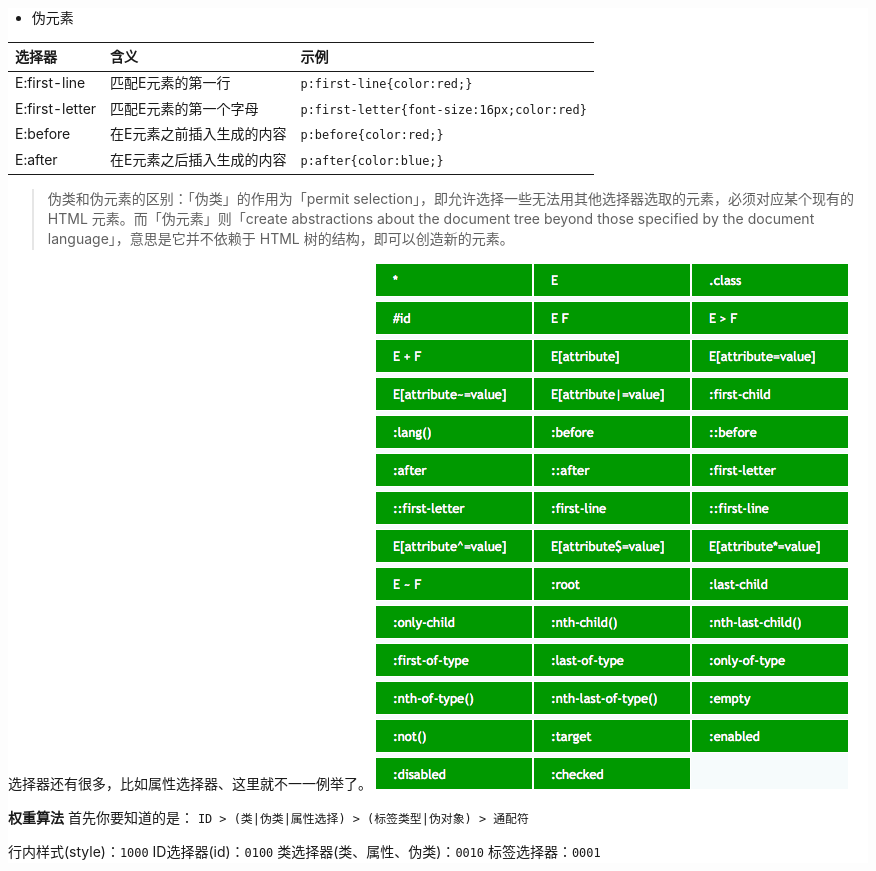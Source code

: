 - 伪元素

|选择器|含义|示例|
|:----|:----|:----|
|E:first-line|匹配E元素的第一行|`p:first-line{color:red;}`
|E:first-letter|匹配E元素的第一个字母|`p:first-letter{font-size:16px;color:red}`|
|E:before|在E元素之前插入生成的内容|`p:before{color:red;}`|
|E:after|在E元素之后插入生成的内容|`p:after{color:blue;}`|

>伪类和伪元素的区别：「伪类」的作用为「permit selection」，即允许选择一些无法用其他选择器选取的元素，必须对应某个现有的 HTML 元素。而「伪元素」则「create abstractions about the document tree beyond those specified by the document language」，意思是它并不依赖于 HTML 树的结构，即可以创造新的元素。

选择器还有很多，比如属性选择器、这里就不一一例举了。
![CSS选择器](./img/css-selector.png)

**权重算法**
首先你要知道的是：
`ID > (类|伪类|属性选择) > (标签类型|伪对象) > 通配符 `

行内样式(style)：`1000`
ID选择器(id)：`0100`
类选择器(类、属性、伪类)：`0010`
标签选择器：`0001`
